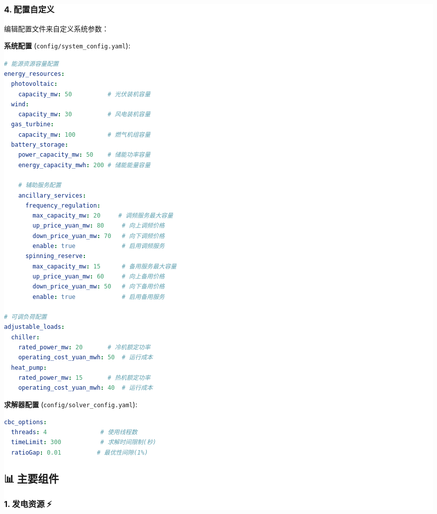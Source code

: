 ### 4. 配置自定义

编辑配置文件来自定义系统参数：

**系统配置** (`config/system_config.yaml`):
```yaml
# 能源资源容量配置
energy_resources:
  photovoltaic:
    capacity_mw: 50          # 光伏装机容量
  wind:
    capacity_mw: 30          # 风电装机容量
  gas_turbine:
    capacity_mw: 100         # 燃气机组容量
  battery_storage:
    power_capacity_mw: 50    # 储能功率容量
    energy_capacity_mwh: 200 # 储能能量容量
    
    # 辅助服务配置
    ancillary_services:
      frequency_regulation:
        max_capacity_mw: 20     # 调频服务最大容量
        up_price_yuan_mw: 80     # 向上调频价格
        down_price_yuan_mw: 70   # 向下调频价格
        enable: true             # 启用调频服务
      spinning_reserve:
        max_capacity_mw: 15      # 备用服务最大容量
        up_price_yuan_mw: 60     # 向上备用价格
        down_price_yuan_mw: 50   # 向下备用价格
        enable: true             # 启用备用服务

# 可调负荷配置
adjustable_loads:
  chiller:
    rated_power_mw: 20       # 冷机额定功率
    operating_cost_yuan_mwh: 50  # 运行成本
  heat_pump:
    rated_power_mw: 15       # 热机额定功率
    operating_cost_yuan_mwh: 40  # 运行成本
```

**求解器配置** (`config/solver_config.yaml`):
```yaml
cbc_options:
  threads: 4               # 使用线程数
  timeLimit: 300           # 求解时间限制(秒)
  ratioGap: 0.01          # 最优性间隙(1%)
```

## 📊 主要组件

### 1. 发电资源 ⚡
